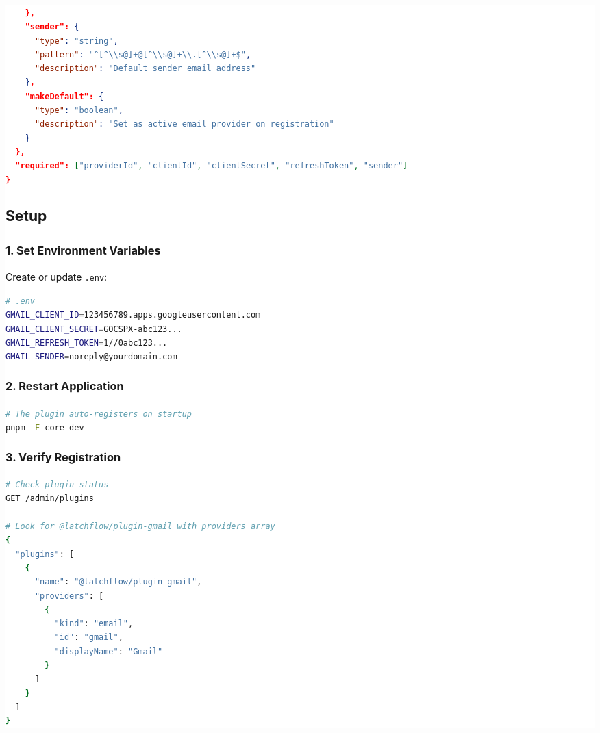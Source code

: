 ```json
    },
    "sender": {
      "type": "string",
      "pattern": "^[^\\s@]+@[^\\s@]+\\.[^\\s@]+$",
      "description": "Default sender email address"
    },
    "makeDefault": {
      "type": "boolean",
      "description": "Set as active email provider on registration"
    }
  },
  "required": ["providerId", "clientId", "clientSecret", "refreshToken", "sender"]
}
```

## Setup

### 1. Set Environment Variables

Create or update `.env`:

```bash
# .env
GMAIL_CLIENT_ID=123456789.apps.googleusercontent.com
GMAIL_CLIENT_SECRET=GOCSPX-abc123...
GMAIL_REFRESH_TOKEN=1//0abc123...
GMAIL_SENDER=noreply@yourdomain.com
```

### 2. Restart Application

```bash
# The plugin auto-registers on startup
pnpm -F core dev
```

### 3. Verify Registration

```bash
# Check plugin status
GET /admin/plugins

# Look for @latchflow/plugin-gmail with providers array
{
  "plugins": [
    {
      "name": "@latchflow/plugin-gmail",
      "providers": [
        {
          "kind": "email",
          "id": "gmail",
          "displayName": "Gmail"
        }
      ]
    }
  ]
}
```
